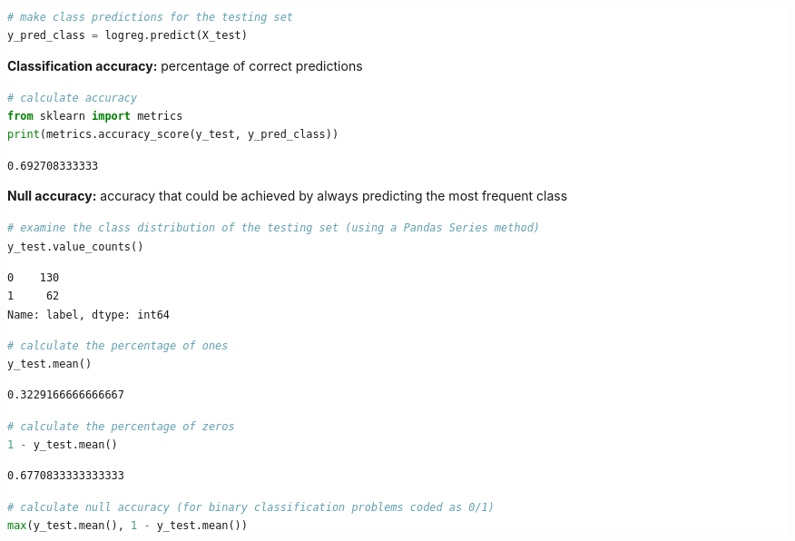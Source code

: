 


```python
# make class predictions for the testing set
y_pred_class = logreg.predict(X_test)
```

**Classification accuracy:** percentage of correct predictions


```python
# calculate accuracy
from sklearn import metrics
print(metrics.accuracy_score(y_test, y_pred_class))
```

    0.692708333333


**Null accuracy:** accuracy that could be achieved by always predicting the most frequent class


```python
# examine the class distribution of the testing set (using a Pandas Series method)
y_test.value_counts()
```




    0    130
    1     62
    Name: label, dtype: int64




```python
# calculate the percentage of ones
y_test.mean()
```




    0.3229166666666667




```python
# calculate the percentage of zeros
1 - y_test.mean()
```




    0.6770833333333333




```python
# calculate null accuracy (for binary classification problems coded as 0/1)
max(y_test.mean(), 1 - y_test.mean())
```

